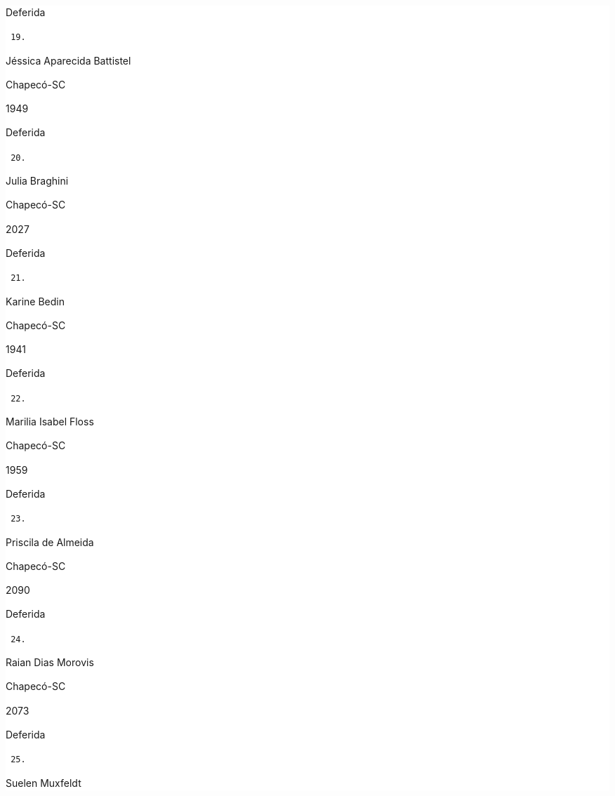    Deferida

     19.

   Jéssica Aparecida Battistel

   Chapecó-SC

   1949

   Deferida

     20.

   Julia Braghini

   Chapecó-SC

   2027

   Deferida

     21.

   Karine Bedin

   Chapecó-SC

   1941

   Deferida

     22.

   Marilia Isabel Floss

   Chapecó-SC

   1959

   Deferida

     23.

   Priscila de Almeida

   Chapecó-SC

   2090

   Deferida

     24.

   Raian Dias Morovis

   Chapecó-SC

   2073

   Deferida

     25.

   Suelen Muxfeldt
